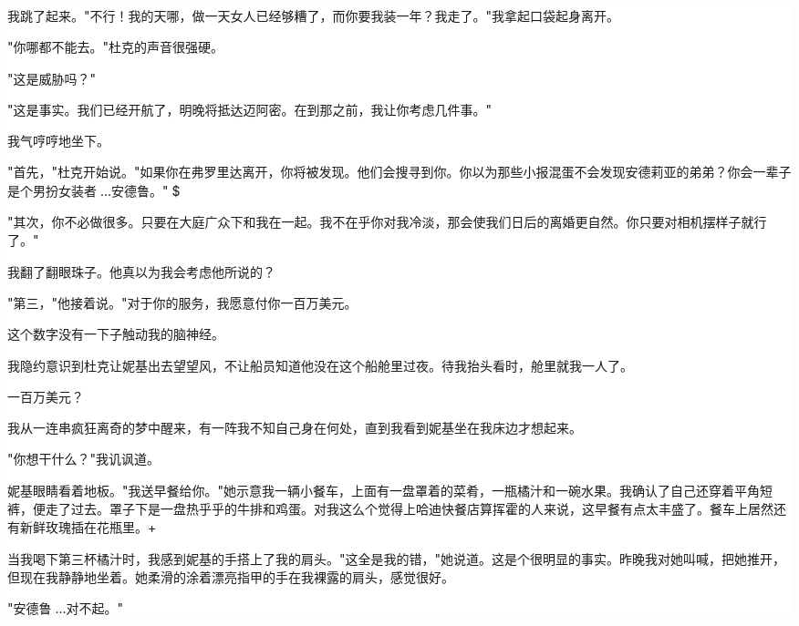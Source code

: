 我跳了起来。"不行！我的天哪，做一天女人已经够糟了，而你要我装一年？我走了。"我拿起口袋起身离开。





"你哪都不能去。"杜克的声音很强硬。



"这是威胁吗？"



"这是事实。我们已经开航了，明晚将抵达迈阿密。在到那之前，我让你考虑几件事。"





我气哼哼地坐下。



"首先，"杜克开始说。"如果你在弗罗里达离开，你将被发现。他们会搜寻到你。你以为那些小报混蛋不会发现安德莉亚的弟弟？你会一辈子是个男扮女装者 ...安德鲁。" $



"其次，你不必做很多。只要在大庭广众下和我在一起。我不在乎你对我冷淡，那会使我们日后的离婚更自然。你只要对相机摆样子就行了。"



我翻了翻眼珠子。他真以为我会考虑他所说的？





"第三，"他接着说。"对于你的服务，我愿意付你一百万美元。





这个数字没有一下子触动我的脑神经。



我隐约意识到杜克让妮基出去望望风，不让船员知道他没在这个船舱里过夜。待我抬头看时，舱里就我一人了。





一百万美元？





我从一连串疯狂离奇的梦中醒来，有一阵我不知自己身在何处，直到我看到妮基坐在我床边才想起来。



"你想干什么？"我讥讽道。



妮基眼睛看着地板。"我送早餐给你。"她示意我一辆小餐车，上面有一盘罩着的菜肴，一瓶橘汁和一碗水果。我确认了自己还穿着平角短裤，便走了过去。罩子下是一盘热乎乎的牛排和鸡蛋。对我这么个觉得上哈迪快餐店算挥霍的人来说，这早餐有点太丰盛了。餐车上居然还有新鲜玫瑰插在花瓶里。+



当我喝下第三杯橘汁时，我感到妮基的手搭上了我的肩头。"这全是我的错，"她说道。这是个很明显的事实。昨晚我对她叫喊，把她推开，但现在我静静地坐着。她柔滑的涂着漂亮指甲的手在我裸露的肩头，感觉很好。



"安德鲁 ...对不起。"
